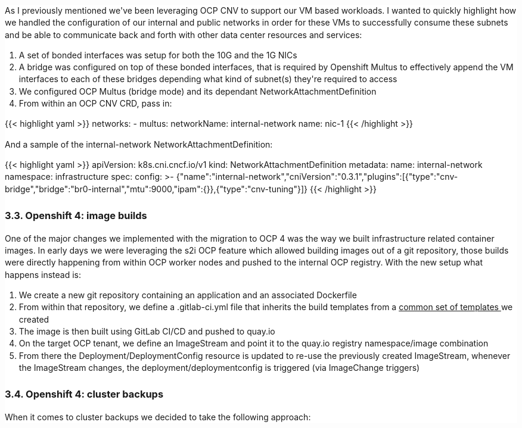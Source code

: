 As I previously mentioned we've been leveraging OCP CNV to support our VM based workloads. I wanted to quickly highlight how we handled the configuration of our internal and public networks in order for these VMs to successfully consume these subnets and be able to communicate back and forth with other data center resources and services:

1. A set of bonded interfaces was setup for both the 10G and the 1G NICs
2. A bridge was configured on top of these bonded interfaces, that is required by Openshift Multus to effectively append the VM interfaces to each of these bridges depending what kind of subnet(s) they're required to access
3. We configured OCP Multus (bridge mode) and its dependant NetworkAttachmentDefinition
4. From within an OCP CNV CRD, pass in:

{{< highlight yaml >}}
      networks:
        - multus:
            networkName: internal-network
          name: nic-1
{{< /highlight >}}

And a sample of the internal-network NetworkAttachmentDefinition:

{{< highlight yaml >}}
apiVersion: k8s.cni.cncf.io/v1
kind: NetworkAttachmentDefinition
metadata:
  name: internal-network
  namespace: infrastructure
spec:
  config: >-
    {"name":"internal-network","cniVersion":"0.3.1","plugins":[{"type":"cnv-bridge","bridge":"br0-internal","mtu":9000,"ipam":{}},{"type":"cnv-tuning"}]}
{{< /highlight >}}

### 3.3. Openshift 4: image builds

One of the major changes we implemented with the migration to OCP 4 was the way we built infrastructure related container images. In early days we were leveraging the s2i OCP feature which allowed building images out of a git repository, those builds were directly happening from within OCP worker nodes and pushed to the internal OCP registry. With the new setup what happens instead is:

1. We create a new git repository containing an application and an associated Dockerfile
2. From within that repository, we define a .gitlab-ci.yml file that inherits the build templates from a [common set of templates ](https://gitlab.gnome.org/Infrastructure/openshift-images/ci-templates) we created
3. The image is then built using GitLab CI/CD and pushed to quay.io
4. On the target OCP tenant, we define an ImageStream and point it to the quay.io registry namespace/image combination
5. From there the Deployment/DeploymentConfig resource is updated to re-use the previously created ImageStream, whenever the ImageStream changes, the deployment/deploymentconfig is triggered (via ImageChange triggers)

### 3.4. Openshift 4: cluster backups

When it comes to cluster backups we decided to take the following approach:
